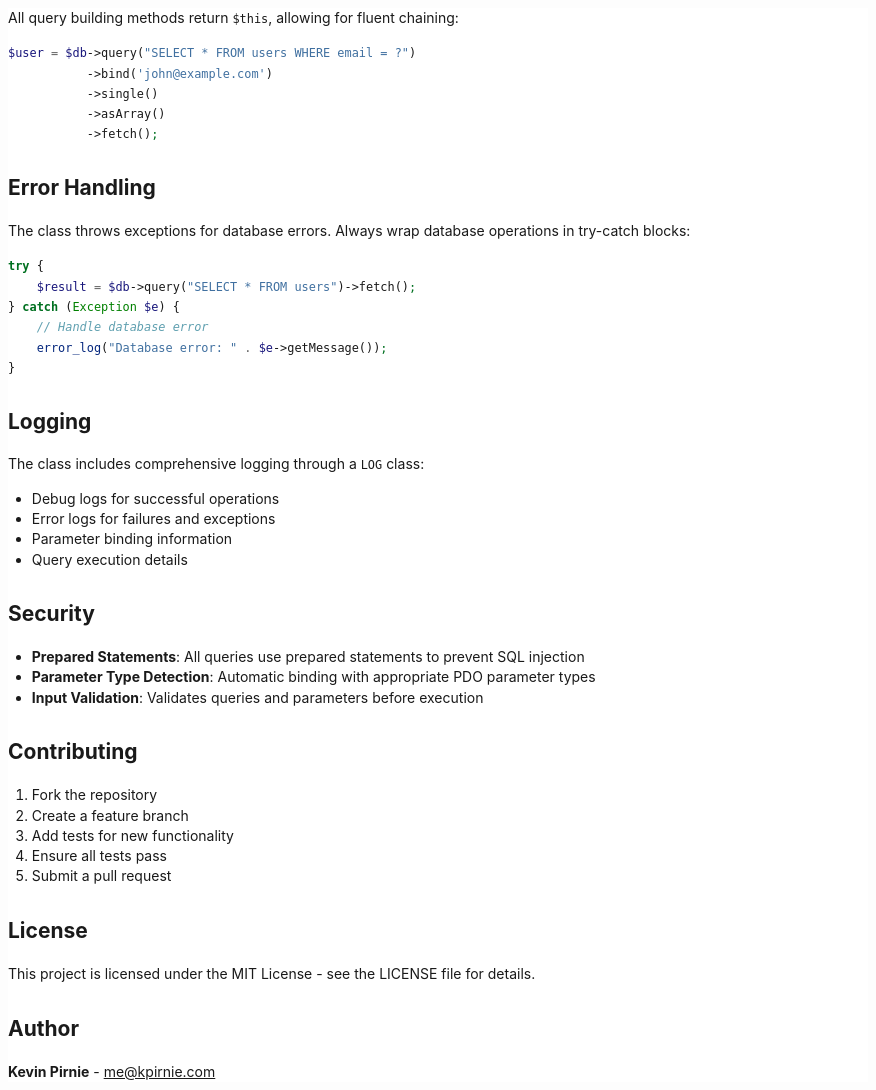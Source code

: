 All query building methods return `$this`, allowing for fluent chaining:

```php
$user = $db->query("SELECT * FROM users WHERE email = ?")
           ->bind('john@example.com')
           ->single()
           ->asArray()
           ->fetch();
```

## Error Handling

The class throws exceptions for database errors. Always wrap database operations in try-catch blocks:

```php
try {
    $result = $db->query("SELECT * FROM users")->fetch();
} catch (Exception $e) {
    // Handle database error
    error_log("Database error: " . $e->getMessage());
}
```

## Logging

The class includes comprehensive logging through a `LOG` class:

- Debug logs for successful operations
- Error logs for failures and exceptions
- Parameter binding information
- Query execution details

## Security

- **Prepared Statements**: All queries use prepared statements to prevent SQL injection
- **Parameter Type Detection**: Automatic binding with appropriate PDO parameter types
- **Input Validation**: Validates queries and parameters before execution

## Contributing

1. Fork the repository
2. Create a feature branch
3. Add tests for new functionality
4. Ensure all tests pass
5. Submit a pull request

## License

This project is licensed under the MIT License - see the LICENSE file for details.

## Author

**Kevin Pirnie** - [me@kpirnie.com](mailto:me@kpirnie.com)
